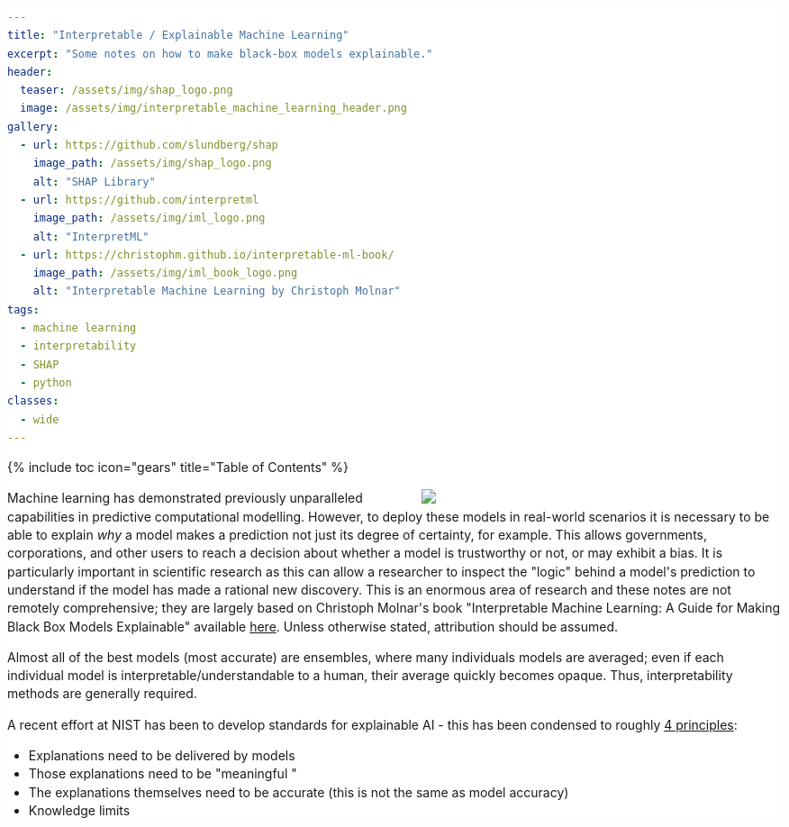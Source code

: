 ```yaml
---
title: "Interpretable / Explainable Machine Learning"
excerpt: "Some notes on how to make black-box models explainable."
header:
  teaser: /assets/img/shap_logo.png
  image: /assets/img/interpretable_machine_learning_header.png
gallery:
  - url: https://github.com/slundberg/shap
    image_path: /assets/img/shap_logo.png
    alt: "SHAP Library"
  - url: https://github.com/interpretml
    image_path: /assets/img/iml_logo.png
    alt: "InterpretML"
  - url: https://christophm.github.io/interpretable-ml-book/
    image_path: /assets/img/iml_book_logo.png
    alt: "Interpretable Machine Learning by Christoph Molnar"
tags:
  - machine learning
  - interpretability
  - SHAP
  - python
classes:
  - wide
---
```


{% include toc icon="gears" title="Table of Contents" %}

<a href="https://christophm.github.io/interpretable-ml-book/agnostic.html"><img style="float: right" src="/assets/img/fig5.1_molnar.png" width=400px></a>

Machine learning has demonstrated previously unparalleled capabilities in predictive computational modelling.  However, to deploy these models in real-world scenarios it is necessary to be able to explain *why* a model makes a prediction not just its degree of certainty, for example.  This allows governments, corporations, and other users to reach a decision about whether a model is trustworthy or not, or may exhibit a bias.  It is particularly important in scientific research as this can allow a researcher to inspect the "logic" behind a model's prediction to understand if the model has made a rational new discovery.  This is an enormous area of research and these notes are not remotely comprehensive; they are largely based on Christoph Molnar's book "Interpretable Machine Learning: A Guide for Making Black Box Models Explainable" available [here](https://christophm.github.io/interpretable-ml-book/).  Unless otherwise stated, attribution should be assumed.

Almost all of the best models (most accurate) are ensembles, where many individuals models are averaged; even if each individual model is interpretable/understandable to a human, their average quickly becomes opaque.  Thus, interpretability methods are generally required.

A recent effort at NIST has been to develop standards for explainable AI - this has been condensed to roughly [4 principles](https://www.nist.gov/publications/four-principles-explainable-artificial-intelligence-draft):
* Explanations need to be delivered by models
* Those explanations need to be "meaningful "
* The explanations themselves need to be accurate (this is not the same as model accuracy)
* Knowledge limits 
